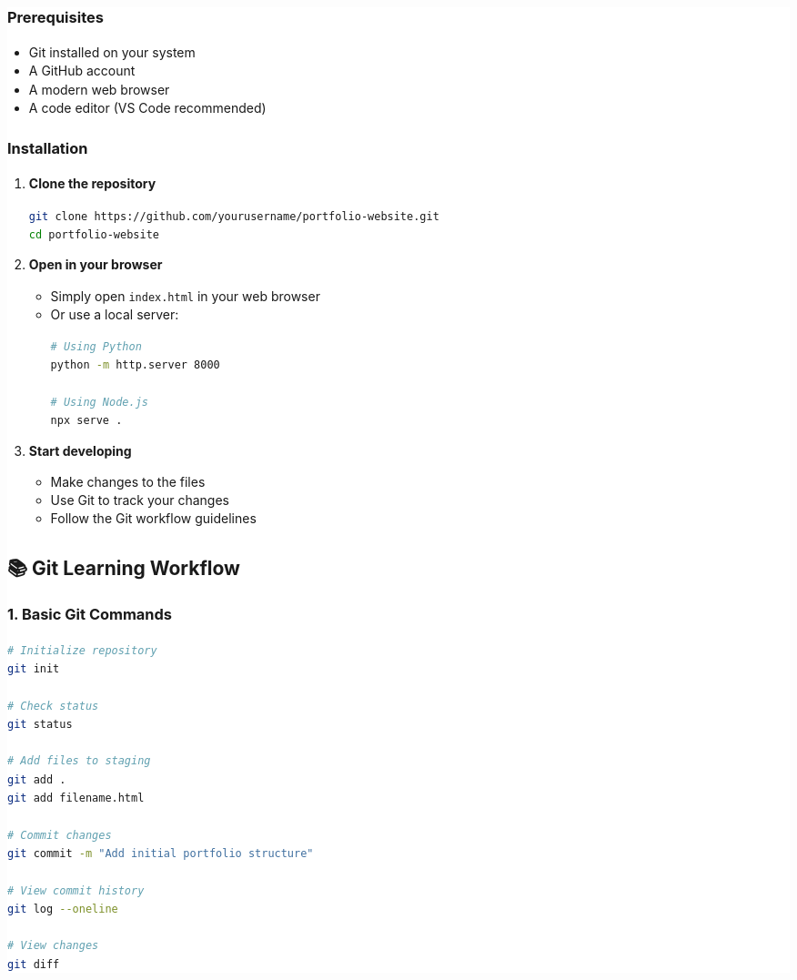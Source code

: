 ### Prerequisites

- Git installed on your system
- A GitHub account
- A modern web browser
- A code editor (VS Code recommended)

### Installation

1. **Clone the repository**
   ```bash
   git clone https://github.com/yourusername/portfolio-website.git
   cd portfolio-website
   ```

2. **Open in your browser**
   - Simply open `index.html` in your web browser
   - Or use a local server:
     ```bash
     # Using Python
     python -m http.server 8000
     
     # Using Node.js
     npx serve .
     ```

3. **Start developing**
   - Make changes to the files
   - Use Git to track your changes
   - Follow the Git workflow guidelines

## 📚 Git Learning Workflow

### 1. Basic Git Commands

```bash
# Initialize repository
git init

# Check status
git status

# Add files to staging
git add .
git add filename.html

# Commit changes
git commit -m "Add initial portfolio structure"

# View commit history
git log --oneline

# View changes
git diff
```
